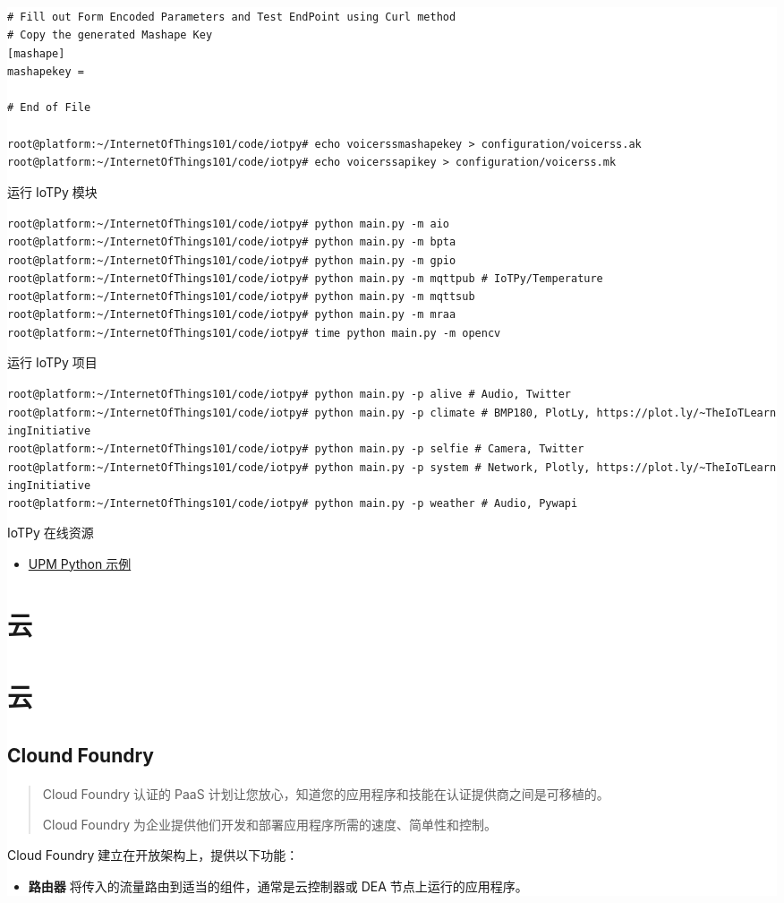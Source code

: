 ```
# Fill out Form Encoded Parameters and Test EndPoint using Curl method
# Copy the generated Mashape Key
[mashape]
mashapekey = 

# End of File

root@platform:~/InternetOfThings101/code/iotpy# echo voicerssmashapekey > configuration/voicerss.ak
root@platform:~/InternetOfThings101/code/iotpy# echo voicerssapikey > configuration/voicerss.mk 
```

运行 IoTPy 模块

```
root@platform:~/InternetOfThings101/code/iotpy# python main.py -m aio
root@platform:~/InternetOfThings101/code/iotpy# python main.py -m bpta
root@platform:~/InternetOfThings101/code/iotpy# python main.py -m gpio    
root@platform:~/InternetOfThings101/code/iotpy# python main.py -m mqttpub # IoTPy/Temperature
root@platform:~/InternetOfThings101/code/iotpy# python main.py -m mqttsub
root@platform:~/InternetOfThings101/code/iotpy# python main.py -m mraa
root@platform:~/InternetOfThings101/code/iotpy# time python main.py -m opencv 
```

运行 IoTPy 项目

```
root@platform:~/InternetOfThings101/code/iotpy# python main.py -p alive # Audio, Twitter
root@platform:~/InternetOfThings101/code/iotpy# python main.py -p climate # BMP180, PlotLy, https://plot.ly/~TheIoTLearningInitiative
root@platform:~/InternetOfThings101/code/iotpy# python main.py -p selfie # Camera, Twitter
root@platform:~/InternetOfThings101/code/iotpy# python main.py -p system # Network, Plotly, https://plot.ly/~TheIoTLearningInitiative
root@platform:~/InternetOfThings101/code/iotpy# python main.py -p weather # Audio, Pywapi 
```

IoTPy 在线资源

+   [UPM Python 示例](https://github.com/intel-iot-devkit/upm/tree/master/examples/python)

# 云

# 云

## Clound Foundry

> Cloud Foundry 认证的 PaaS 计划让您放心，知道您的应用程序和技能在认证提供商之间是可移植的。
> 
> Cloud Foundry 为企业提供他们开发和部署应用程序所需的速度、简单性和控制。

Cloud Foundry 建立在开放架构上，提供以下功能：

+   **路由器** 将传入的流量路由到适当的组件，通常是云控制器或 DEA 节点上运行的应用程序。
